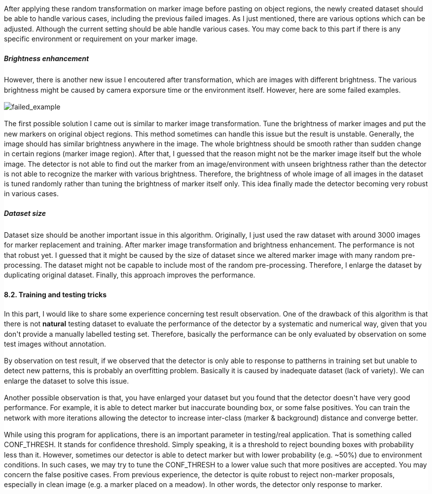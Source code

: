 After applying these random transformation on marker image before pasting on object regions, the newly created dataset should be able to handle various cases, including the previous failed images. As I just mentioned, there are various options which can be adjusted. Although the current setting should be able handle various cases. You may come back to this part if there is any specific environment or requirement on your marker image.

##### Brightness enhancement

However, there is another new issue I encoutered after transformation, which are images with different brightness. The various brightness might be caused by camera exporsure time or the environment itself. However, here are some failed examples. 

![failed_example](https://cloud.githubusercontent.com/assets/13748721/19136893/88b58efe-8ba2-11e6-8ade-8f62828cb981.png)

The first possible solution I came out is similar to marker image transformation. Tune the brightness of marker images and put the new markers on original object regions. This method sometimes can handle this issue but the result is unstable. Generally, the image should has similar brightness anywhere in the image. The whole brightness should be smooth rather than sudden change in certain regions (marker image region). After that, I guessed that the reason might not be the marker image itself but the whole image. The detector is not able to find out the marker from an image/environment with unseen brightness rather than the detector is not able to recognize the marker with various brightness. Therefore, the brightness of whole image of all images in the dataset is tuned randomly rather than tuning the brightness of marker itself only. This idea finally made the detector becoming very robust in various cases.

##### Dataset size

Dataset size should be another important issue in this algorithm. Originally, I just used the raw dataset with around 3000 images for marker replacement and training. After marker image transformation and brightness enhancement. The performance is not that robust yet. I guessed that it might be caused by the size of dataset since we altered marker image with many random pre-processing. The dataset might not be capable to include most of the random pre-processing.
Therefore, I enlarge the dataset by duplicating original dataset. Finally, this approach improves the performance.

#### 8.2. Training and testing tricks

In this part, I would like to share some experience concerning test result observation. One of the drawback of this algorithm is that there is not **natural** testing dataset to evaluate the performance of the detector by a systematic and numerical way, given that you don't provide a manually labelled testing set. Therefore, basically the performance can be only evaluated by observation on some test images without annotation.

By observation on test result, if we observed that the detector is only able to response to pattherns in training set but unable to detect new patterns, this is probably an overfitting problem. Basically it is caused by inadequate dataset (lack of variety). We can enlarge the dataset to solve this issue.

Another possible observation is that, you have enlarged your dataset but you found that the detector doesn't have very good performance. For example, it is able to detect marker but inaccurate bounding box, or some false positives. You can train the network with more iterations allowing the detector to increase inter-class (marker & background) distance and converge better.

While using this program for applications, there is an important parameter in testing/real application. That is something called CONF_THRESH. It stands for confidence threshold. Simply speaking, it is a threshold to reject bounding boxes with probability less than it. However, sometimes our detector is able to detect marker but with lower probability (e.g. ~50%) due to environment conditions. In such cases, we may try to tune the CONF_THRESH to a lower value such that more positives are accepted. You may concern the false positive cases. From previous experience, the detector is quite robust to reject non-marker proposals, especially in clean image (e.g. a marker placed on a meadow). In other words, the detector only response to marker.
